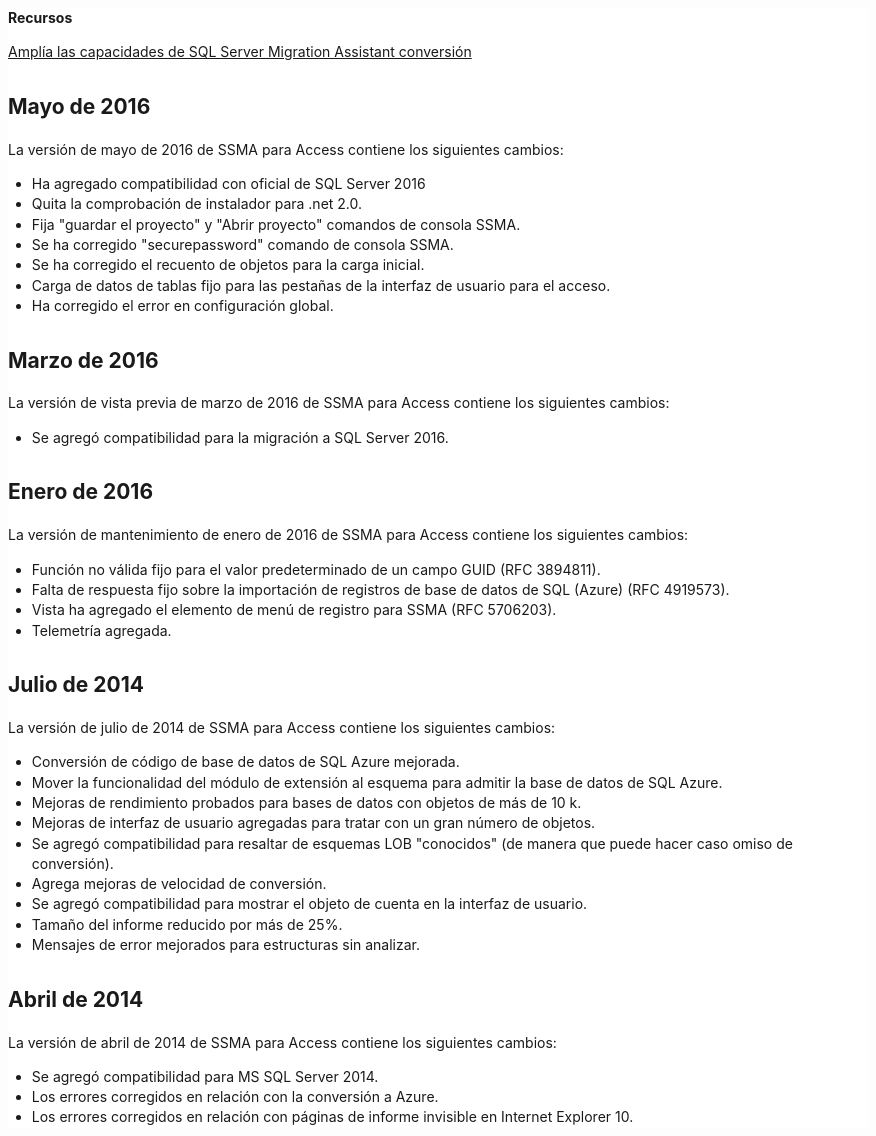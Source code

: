 **Recursos**

[Amplía las capacidades de SQL Server Migration Assistant conversión](https://blogs.msdn.microsoft.com/datamigration/2017/02/21/2185/)
  
## <a name="may-2016"></a>Mayo de 2016  
La versión de mayo de 2016 de SSMA para Access contiene los siguientes cambios:  
  
-  Ha agregado compatibilidad con oficial de SQL Server 2016
-  Quita la comprobación de instalador para .net 2.0.
-  Fija "guardar el proyecto" y "Abrir proyecto" comandos de consola SSMA.
-  Se ha corregido "securepassword" comando de consola SSMA.
-  Se ha corregido el recuento de objetos para la carga inicial.
-  Carga de datos de tablas fijo para las pestañas de la interfaz de usuario para el acceso.
-  Ha corregido el error en configuración global. 
   
## <a name="march-2016"></a>Marzo de 2016  
La versión de vista previa de marzo de 2016 de SSMA para Access contiene los siguientes cambios:  
  
-  Se agregó compatibilidad para la migración a SQL Server 2016.  
   
## <a name="january-2016"></a>Enero de 2016  
La versión de mantenimiento de enero de 2016 de SSMA para Access contiene los siguientes cambios:  
  
-  Función no válida fijo para el valor predeterminado de un campo GUID (RFC 3894811).  
-  Falta de respuesta fijo sobre la importación de registros de base de datos de SQL (Azure) (RFC 4919573).  
-  Vista ha agregado el elemento de menú de registro para SSMA (RFC 5706203).  
-  Telemetría agregada.  
  
## <a name="july-2014"></a>Julio de 2014  
La versión de julio de 2014 de SSMA para Access contiene los siguientes cambios:  
  
-   Conversión de código de base de datos de SQL Azure mejorada.  
-   Mover la funcionalidad del módulo de extensión al esquema para admitir la base de datos de SQL Azure.  
-   Mejoras de rendimiento probados para bases de datos con objetos de más de 10 k.  
-   Mejoras de interfaz de usuario agregadas para tratar con un gran número de objetos.  
-   Se agregó compatibilidad para resaltar de esquemas LOB "conocidos" (de manera que puede hacer caso omiso de conversión).  
-   Agrega mejoras de velocidad de conversión.
-   Se agregó compatibilidad para mostrar el objeto de cuenta en la interfaz de usuario.
-   Tamaño del informe reducido por más de 25%.
-   Mensajes de error mejorados para estructuras sin analizar.  
  
## <a name="april-2014"></a>Abril de 2014  
La versión de abril de 2014 de SSMA para Access contiene los siguientes cambios:  
  
-   Se agregó compatibilidad para MS SQL Server 2014.  
-   Los errores corregidos en relación con la conversión a Azure.  
-   Los errores corregidos en relación con páginas de informe invisible en Internet Explorer 10.  
  